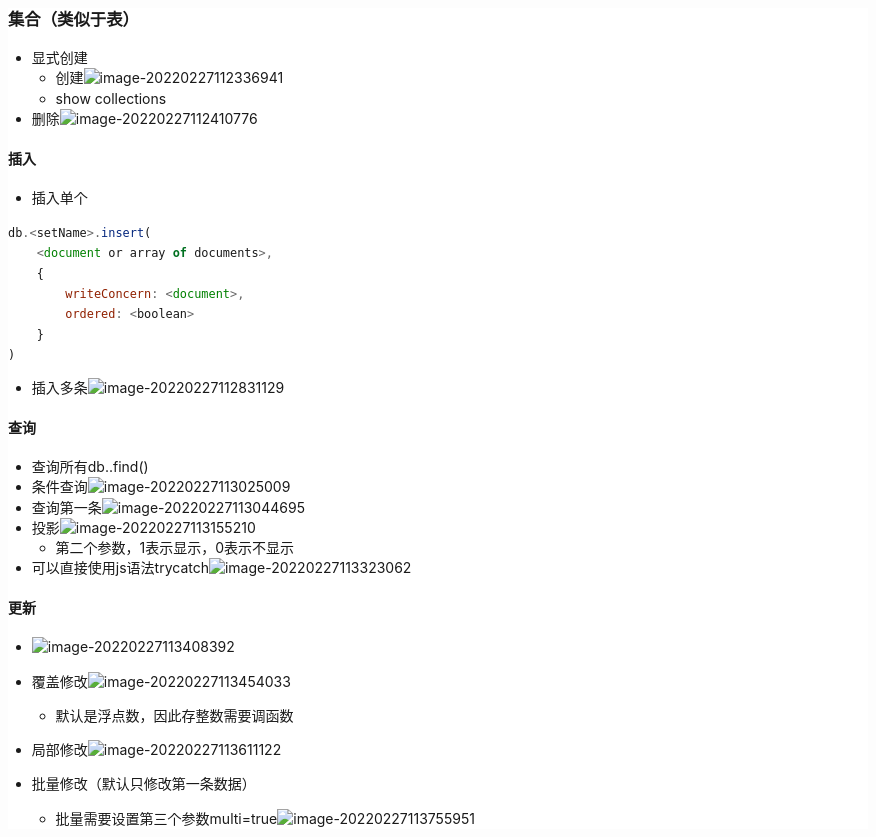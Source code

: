 ### 集合（类似于表）

+ 显式创建
  + 创建![image-20220227112336941](https://cdn.jsdelivr.net/gh/innnky/images@master/uPic/image-20220227112336941.png)
  + show collections
+ 删除![image-20220227112410776](https://cdn.jsdelivr.net/gh/innnky/images@master/uPic/image-20220227112410776.png)

#### 插入

+ 插入单个

```js
db.<setName>.insert(
	<document or array of documents>,
    {
        writeConcern: <document>,
        ordered: <boolean>
    }
)
```

+ 插入多条![image-20220227112831129](https://cdn.jsdelivr.net/gh/innnky/images@master/uPic/image-20220227112831129.png)

#### 查询

+ 查询所有db.<setName>.find()
+ 条件查询![image-20220227113025009](https://cdn.jsdelivr.net/gh/innnky/images@master/uPic/image-20220227113025009.png)
+ 查询第一条![image-20220227113044695](https://cdn.jsdelivr.net/gh/innnky/images@master/uPic/image-20220227113044695.png)
+ 投影![image-20220227113155210](https://cdn.jsdelivr.net/gh/innnky/images@master/uPic/image-20220227113155210.png)
  + 第二个参数，1表示显示，0表示不显示
+ 可以直接使用js语法trycatch![image-20220227113323062](https://cdn.jsdelivr.net/gh/innnky/images@master/uPic/image-20220227113323062.png)

#### 更新

+ ![image-20220227113408392](https://cdn.jsdelivr.net/gh/innnky/images@master/uPic/image-20220227113408392.png)

+ 覆盖修改![image-20220227113454033](https://cdn.jsdelivr.net/gh/innnky/images@master/uPic/image-20220227113454033.png)

  + 默认是浮点数，因此存整数需要调函数

+ 局部修改![image-20220227113611122](https://cdn.jsdelivr.net/gh/innnky/images@master/uPic/image-20220227113611122.png)

+ 批量修改（默认只修改第一条数据）

  + 批量需要设置第三个参数multi=true![image-20220227113755951](https://cdn.jsdelivr.net/gh/innnky/images@master/uPic/image-20220227113755951.png)
